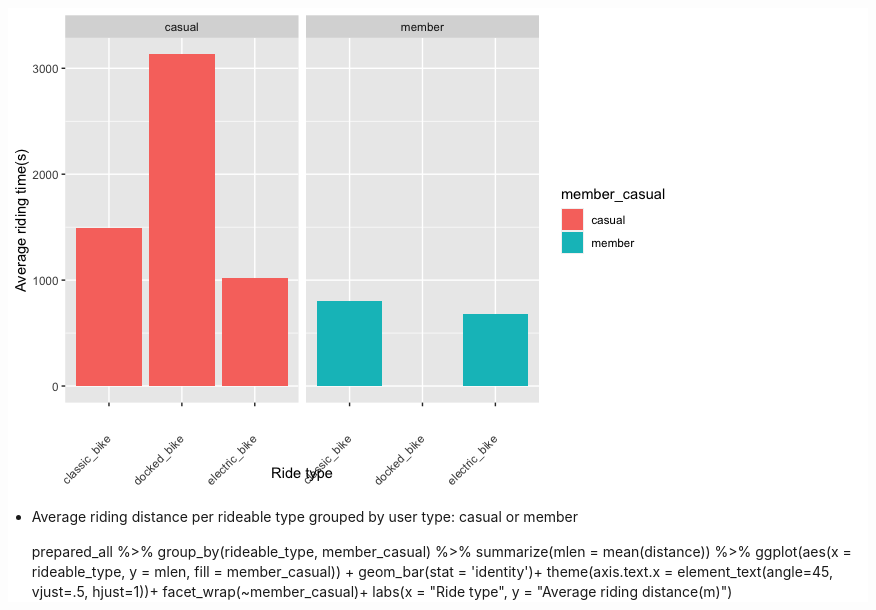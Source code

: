 ![](/assets/img/average%20ride_length%20per%20rideable_type%20grouped%20by%20user%20type:%20casual%20or%20member-1.png)

-   Average riding distance per rideable type grouped by user type:
    casual or member



    prepared_all %>%
      group_by(rideable_type, member_casual) %>%
      summarize(mlen = mean(distance)) %>%
      ggplot(aes(x = rideable_type, y = mlen, fill = member_casual)) +
      geom_bar(stat = 'identity')+
      theme(axis.text.x = element_text(angle=45, vjust=.5, hjust=1))+
      facet_wrap(~member_casual)+
        labs(x = "Ride type",
           y = "Average riding distance(m)")

